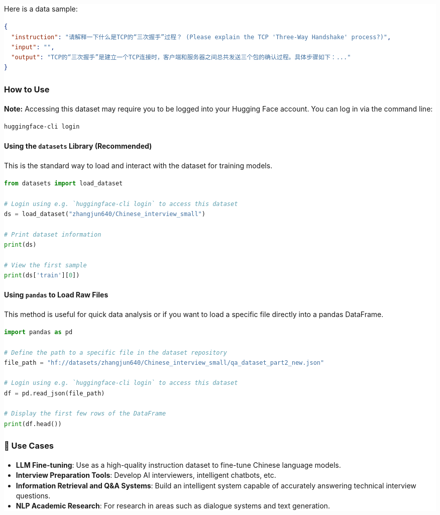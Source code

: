Here is a data sample:

```json
{
  "instruction": "请解释一下什么是TCP的“三次握手”过程？ (Please explain the TCP 'Three-Way Handshake' process?)",
  "input": "",
  "output": "TCP的“三次握手”是建立一个TCP连接时，客户端和服务器之间总共发送三个包的确认过程。具体步骤如下：..."
}
```

### How to Use

**Note:** Accessing this dataset may require you to be logged into your Hugging Face account. You can log in via the command line:
```bash
huggingface-cli login
```

#### Using the `datasets` Library (Recommended)
This is the standard way to load and interact with the dataset for training models.

```python
from datasets import load_dataset

# Login using e.g. `huggingface-cli login` to access this dataset
ds = load_dataset("zhangjun640/Chinese_interview_small")

# Print dataset information
print(ds)

# View the first sample
print(ds['train'][0])
```

#### Using `pandas` to Load Raw Files
This method is useful for quick data analysis or if you want to load a specific file directly into a pandas DataFrame.

```python
import pandas as pd

# Define the path to a specific file in the dataset repository
file_path = "hf://datasets/zhangjun640/Chinese_interview_small/qa_dataset_part2_new.json"

# Login using e.g. `huggingface-cli login` to access this dataset
df = pd.read_json(file_path)

# Display the first few rows of the DataFrame
print(df.head())
```

### 🌟 Use Cases

* **LLM Fine-tuning**: Use as a high-quality instruction dataset to fine-tune Chinese language models.
* **Interview Preparation Tools**: Develop AI interviewers, intelligent chatbots, etc.
* **Information Retrieval and Q&A Systems**: Build an intelligent system capable of accurately answering technical interview questions.
* **NLP Academic Research**: For research in areas such as dialogue systems and text generation.
